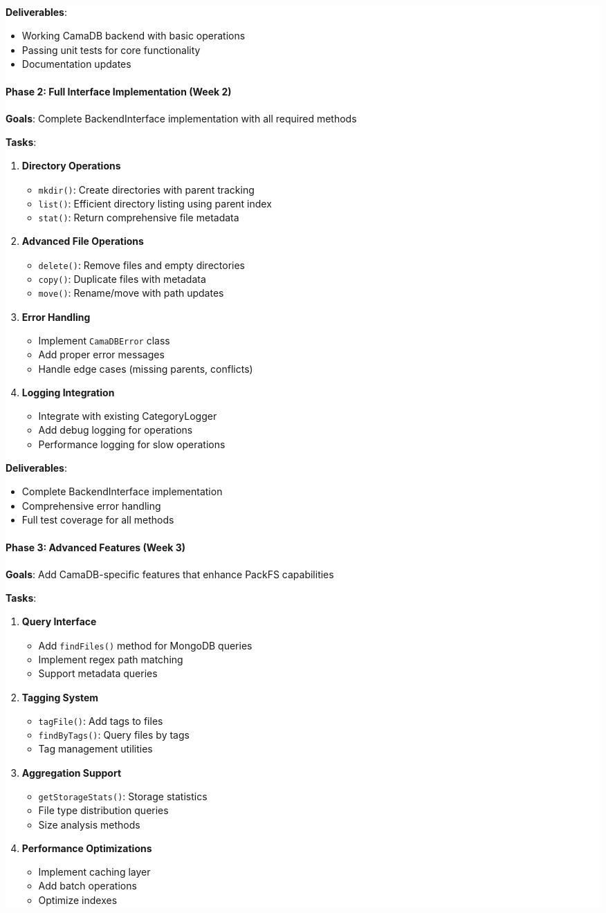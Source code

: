 **Deliverables**:
- Working CamaDB backend with basic operations
- Passing unit tests for core functionality
- Documentation updates

#### Phase 2: Full Interface Implementation (Week 2)

**Goals**: Complete BackendInterface implementation with all required methods

**Tasks**:
1. **Directory Operations**
   - `mkdir()`: Create directories with parent tracking
   - `list()`: Efficient directory listing using parent index
   - `stat()`: Return comprehensive file metadata

2. **Advanced File Operations**
   - `delete()`: Remove files and empty directories
   - `copy()`: Duplicate files with metadata
   - `move()`: Rename/move with path updates

3. **Error Handling**
   - Implement `CamaDBError` class
   - Add proper error messages
   - Handle edge cases (missing parents, conflicts)

4. **Logging Integration**
   - Integrate with existing CategoryLogger
   - Add debug logging for operations
   - Performance logging for slow operations

**Deliverables**:
- Complete BackendInterface implementation
- Comprehensive error handling
- Full test coverage for all methods

#### Phase 3: Advanced Features (Week 3)

**Goals**: Add CamaDB-specific features that enhance PackFS capabilities

**Tasks**:
1. **Query Interface**
   - Add `findFiles()` method for MongoDB queries
   - Implement regex path matching
   - Support metadata queries

2. **Tagging System**
   - `tagFile()`: Add tags to files
   - `findByTags()`: Query files by tags
   - Tag management utilities

3. **Aggregation Support**
   - `getStorageStats()`: Storage statistics
   - File type distribution queries
   - Size analysis methods

4. **Performance Optimizations**
   - Implement caching layer
   - Add batch operations
   - Optimize indexes
